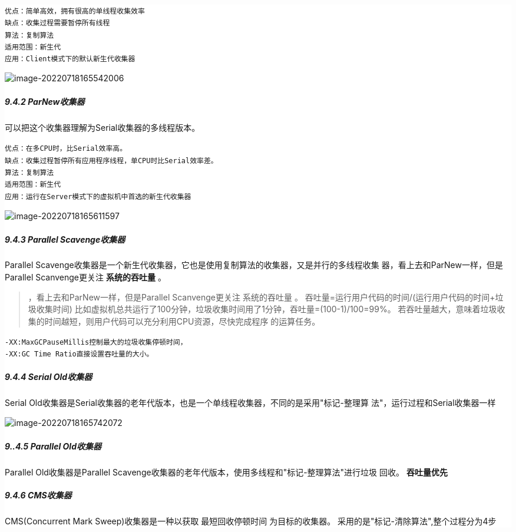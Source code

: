 ```
优点：简单高效，拥有很高的单线程收集效率
缺点：收集过程需要暂停所有线程
算法：复制算法
适用范围：新生代
应用：Client模式下的默认新生代收集器
```

![image-20220718165542006](https://raw.githubusercontent.com/lilu188011/img-repo/master/image-20220718165542006.png)

##### 9.4.2 ParNew收集器

可以把这个收集器理解为Serial收集器的多线程版本。

```
优点：在多CPU时，比Serial效率高。
缺点：收集过程暂停所有应用程序线程，单CPU时比Serial效率差。
算法：复制算法
适用范围：新生代
应用：运行在Server模式下的虚拟机中首选的新生代收集器
```

![image-20220718165611597](https://raw.githubusercontent.com/lilu188011/img-repo/master/image-20220718165611597.png)

##### 9.4.3 Parallel Scavenge收集器

Parallel Scavenge收集器是一个新生代收集器，它也是使用复制算法的收集器，又是并行的多线程收集
器，看上去和ParNew一样，但是Parallel Scanvenge更关注 **系统的吞吐量** 。

> ，看上去和ParNew一样，但是Parallel Scanvenge更关注 系统的吞吐量 。
> 吞吐量=运行用户代码的时间/(运行用户代码的时间+垃圾收集时间)
> 比如虚拟机总共运行了100分钟，垃圾收集时间用了1分钟，吞吐量=(100-1)/100=99%。
> 若吞吐量越大，意味着垃圾收集的时间越短，则用户代码可以充分利用CPU资源，尽快完成程序
> 的运算任务。

```
-XX:MaxGCPauseMillis控制最大的垃圾收集停顿时间，
-XX:GC Time Ratio直接设置吞吐量的大小。
```

##### 9.4.4 Serial Old收集器

Serial Old收集器是Serial收集器的老年代版本，也是一个单线程收集器，不同的是采用"标记-整理算
法"，运行过程和Serial收集器一样

![image-20220718165742072](https://raw.githubusercontent.com/lilu188011/img-repo/master/image-20220718165742072.png)

##### 9..4.5 Parallel Old收集器

Parallel Old收集器是Parallel Scavenge收集器的老年代版本，使用多线程和"标记-整理算法"进行垃圾
回收。
**吞吐量优先**

##### 9.4.6 CMS收集器

CMS(Concurrent Mark Sweep)收集器是一种以获取 最短回收停顿时间 为目标的收集器。
采用的是"标记-清除算法",整个过程分为4步
